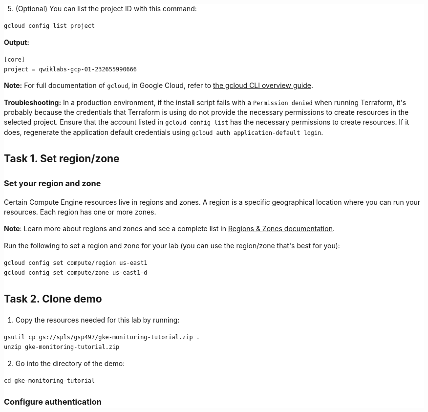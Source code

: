 5. (Optional) You can list the project ID with this command:
    

```apache
gcloud config list project
```

**Output:**

```apache
[core]
project = qwiklabs-gcp-01-232655990666
```

**Note:** For full documentation of `gcloud`, in Google Cloud, refer to [the gcloud CLI overview guide](https://cloud.google.com/sdk/gcloud).

**Troubleshooting:** In a production environment, if the install script fails with a `Permission denied` when running Terraform, it's probably because the credentials that Terraform is using do not provide the necessary permissions to create resources in the selected project. Ensure that the account listed in `gcloud config list` has the necessary permissions to create resources. If it does, regenerate the application default credentials using `gcloud auth application-default login`.

## **Task 1. Set region/zone**

### Set your region and zone

Certain Compute Engine resources live in regions and zones. A region is a specific geographical location where you can run your resources. Each region has one or more zones.

**Note**: Learn more about regions and zones and see a complete list in [Regions & Zones documentation](https://cloud.google.com/compute/docs/regions-zones/).

Run the following to set a region and zone for your lab (you can use the region/zone that's best for you):

```apache
gcloud config set compute/region us-east1
gcloud config set compute/zone us-east1-d
```

## **Task 2. Clone demo**

1. Copy the resources needed for this lab by running:
    

```apache
gsutil cp gs://spls/gsp497/gke-monitoring-tutorial.zip .
unzip gke-monitoring-tutorial.zip
```

2. Go into the directory of the demo:
    

```apache
cd gke-monitoring-tutorial
```

### Configure authentication
